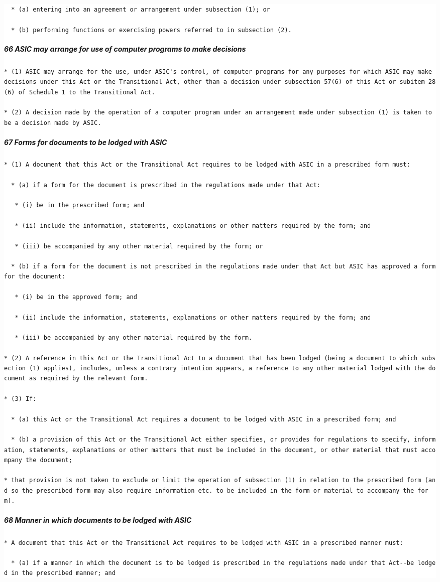       * (a) entering into an agreement or arrangement under subsection (1); or

      * (b) performing functions or exercising powers referred to in subsection (2).

##### 66  ASIC may arrange for use of computer programs to make decisions

    * (1) ASIC may arrange for the use, under ASIC's control, of computer programs for any purposes for which ASIC may make decisions under this Act or the Transitional Act, other than a decision under subsection 57(6) of this Act or subitem 28(6) of Schedule 1 to the Transitional Act.

    * (2) A decision made by the operation of a computer program under an arrangement made under subsection (1) is taken to be a decision made by ASIC.

##### 67  Forms for documents to be lodged with ASIC

    * (1) A document that this Act or the Transitional Act requires to be lodged with ASIC in a prescribed form must:

      * (a) if a form for the document is prescribed in the regulations made under that Act:

       * (i) be in the prescribed form; and

       * (ii) include the information, statements, explanations or other matters required by the form; and

       * (iii) be accompanied by any other material required by the form; or

      * (b) if a form for the document is not prescribed in the regulations made under that Act but ASIC has approved a form for the document:

       * (i) be in the approved form; and

       * (ii) include the information, statements, explanations or other matters required by the form; and

       * (iii) be accompanied by any other material required by the form.

    * (2) A reference in this Act or the Transitional Act to a document that has been lodged (being a document to which subsection (1) applies), includes, unless a contrary intention appears, a reference to any other material lodged with the document as required by the relevant form.

    * (3) If:

      * (a) this Act or the Transitional Act requires a document to be lodged with ASIC in a prescribed form; and

      * (b) a provision of this Act or the Transitional Act either specifies, or provides for regulations to specify, information, statements, explanations or other matters that must be included in the document, or other material that must accompany the document;

    * that provision is not taken to exclude or limit the operation of subsection (1) in relation to the prescribed form (and so the prescribed form may also require information etc. to be included in the form or material to accompany the form).

##### 68  Manner in which documents to be lodged with ASIC

    * A document that this Act or the Transitional Act requires to be lodged with ASIC in a prescribed manner must: 

      * (a) if a manner in which the document is to be lodged is prescribed in the regulations made under that Act--be lodged in the prescribed manner; and
